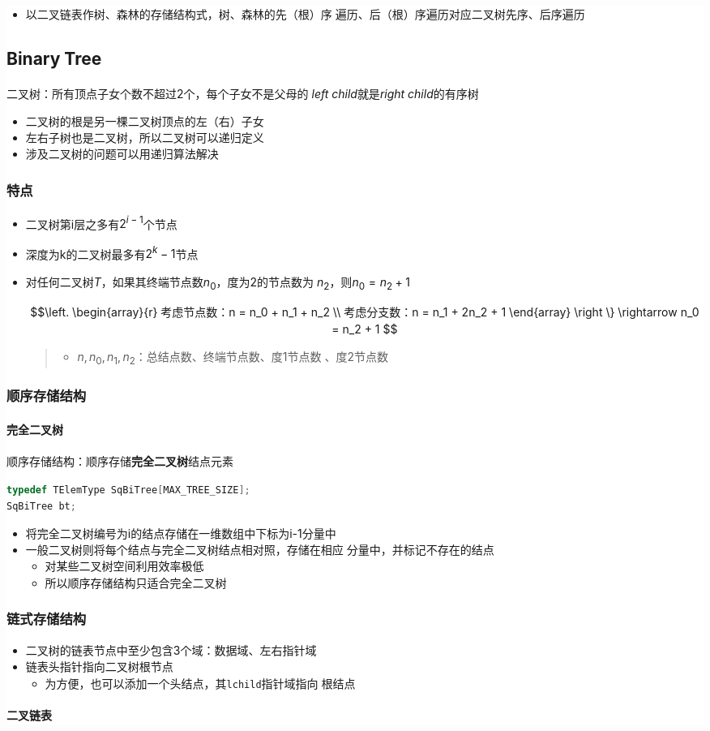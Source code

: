 -	以二叉链表作树、森林的存储结构式，树、森林的先（根）序
	遍历、后（根）序遍历对应二叉树先序、后序遍历

##	Binary Tree

二叉树：所有顶点子女个数不超过2个，每个子女不是父母的
*left child*就是*right child*的有序树

-	二叉树的根是另一棵二叉树顶点的左（右）子女
-	左右子树也是二叉树，所以二叉树可以递归定义
-	涉及二叉树的问题可以用递归算法解决

###	特点

-	二叉树第i层之多有$2^{i-1}$个节点
-	深度为k的二叉树最多有$2^k-1$节点
-	对任何二叉树$T$，如果其终端节点数$n_0$，度为2的节点数为
	$n_2$，则$n_0=n_2+1$

	$$\left. \begin{array}{r}
		考虑节点数：n = n_0 + n_1 + n_2 \\
		考虑分支数：n = n_1 + 2n_2 + 1
	\end{array} \right \} \rightarrow
	n_0 = n_2 + 1
	$$

	> - $n, n_0, n_1, n_2$：总结点数、终端节点数、度1节点数
		、度2节点数

###	顺序存储结构

####	完全二叉树

顺序存储结构：顺序存储**完全二叉树**结点元素

```c
typedef TElemType SqBiTree[MAX_TREE_SIZE];
SqBiTree bt;
```

-	将完全二叉树编号为i的结点存储在一维数组中下标为i-1分量中
-	一般二叉树则将每个结点与完全二叉树结点相对照，存储在相应
	分量中，并标记不存在的结点
	-	对某些二叉树空间利用效率极低
	-	所以顺序存储结构只适合完全二叉树

###	链式存储结构

-	二叉树的链表节点中至少包含3个域：数据域、左右指针域
-	链表头指针指向二叉树根节点
	-	为方便，也可以添加一个头结点，其`lchild`指针域指向
		根结点

####	二叉链表
